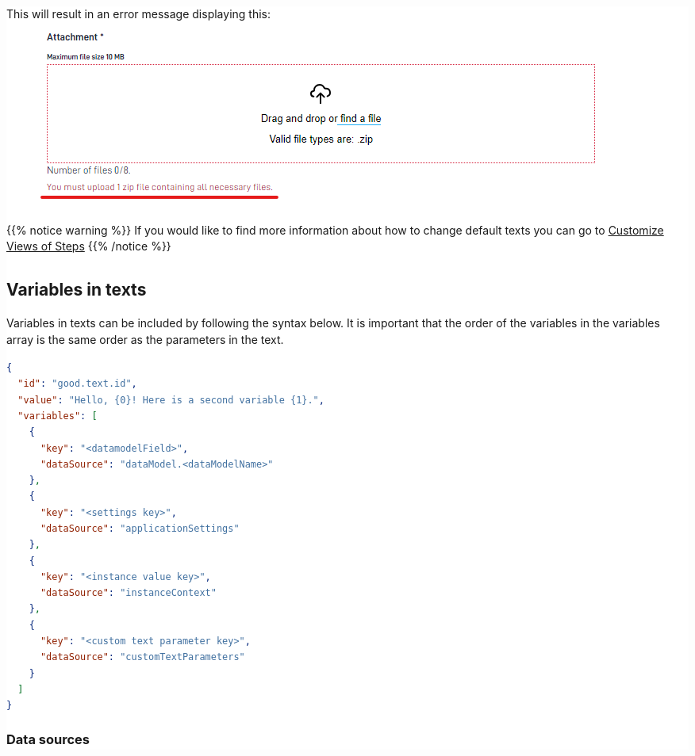 This will result in an error message displaying this:
![Tekster i appen](newErrorMessageEN.png "the new error message displayed")


{{% notice warning %}} 
If you would like to find more information about how to change default texts you can go to
[Customize Views of Steps](/altinn-studio/reference/configuration/process/customize/)
{{% /notice %}}

## Variables in texts

Variables in texts can be included by following the syntax below. It is important that the order of the variables in the variables array is the same order as the parameters in the text.

```json
{
  "id": "good.text.id",
  "value": "Hello, {0}! Here is a second variable {1}.",
  "variables": [
    {
      "key": "<datamodelField>",
      "dataSource": "dataModel.<dataModelName>"
    },
    {
      "key": "<settings key>",
      "dataSource": "applicationSettings"
    },
    {
      "key": "<instance value key>",
      "dataSource": "instanceContext"
    },
    {
      "key": "<custom text parameter key>",
      "dataSource": "customTextParameters"
    }
  ]
}
```

### Data sources

